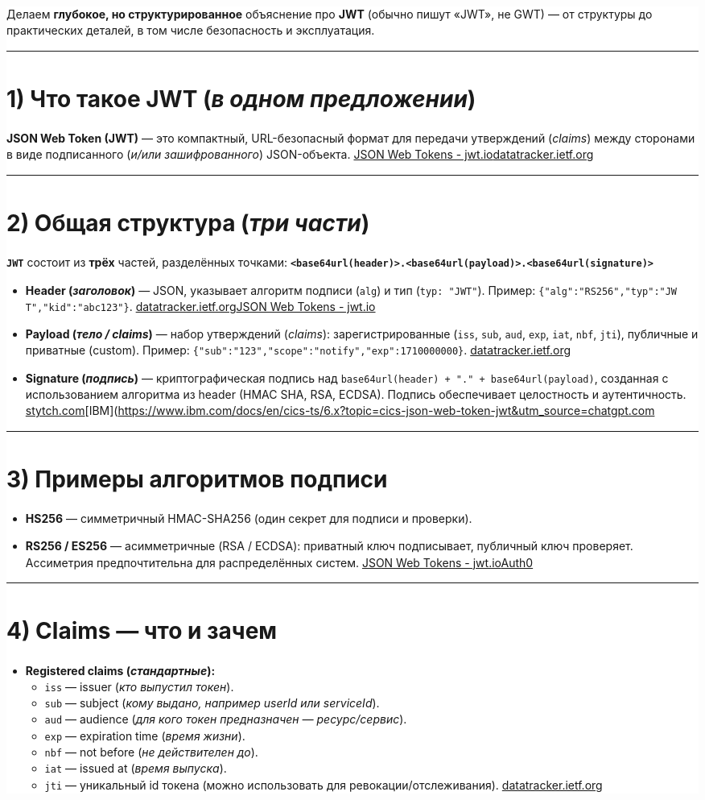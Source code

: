 Делаем **глубокое, но структурированное** объяснение про **JWT** (обычно пишут «JWT», не GWT) — от структуры до практических деталей, в том числе безопасность и эксплуатация.

---
# 1) Что такое JWT (*в одном предложении*)

**JSON Web Token (JWT)** — это компактный, URL-безопасный формат для передачи утверждений (*claims*) между сторонами в виде подписанного (*и/или зашифрованного*) JSON-объекта. [JSON Web Tokens - jwt.io](https://jwt.io/introduction?utm_source=chatgpt.com)[datatracker.ietf.org](https://datatracker.ietf.org/doc/html/rfc7519?utm_source=chatgpt.com)

---
# 2) Общая структура (*три части*)

**`JWT`** состоит из **трёх** частей, разделённых точками:
**`<base64url(header)>.<base64url(payload)>.<base64url(signature)>`**

- **Header (*заголовок*)** — JSON, указывает алгоритм подписи (`alg`) и тип (`typ: "JWT"`). Пример: `{"alg":"RS256","typ":"JWT","kid":"abc123"}`. [datatracker.ietf.org](https://datatracker.ietf.org/doc/html/rfc7519?utm_source=chatgpt.com)[JSON Web Tokens - jwt.io](https://jwt.io/?utm_source=chatgpt.com)
    
- **Payload (*тело / claims*)** — набор утверждений (*claims*): зарегистрированные (`iss`, `sub`, `aud`, `exp`, `iat`, `nbf`, `jti`), публичные и приватные (custom). Пример: `{"sub":"123","scope":"notify","exp":1710000000}`. [datatracker.ietf.org](https://datatracker.ietf.org/doc/html/rfc7519?utm_source=chatgpt.com)
    
- **Signature (*подпись*)** — криптографическая подпись над `base64url(header) + "." + base64url(payload)`, созданная с использованием алгоритма из header (HMAC SHA, RSA, ECDSA). Подпись обеспечивает целостность и аутентичность. [stytch.com](https://stytch.com/blog/rfc-7519-jwt-part-1/?utm_source=chatgpt.com)[IBM](https://www.ibm.com/docs/en/cics-ts/6.x?topic=cics-json-web-token-jwt&utm_source=chatgpt.com

---
# 3) Примеры алгоритмов подписи

- **HS256** — симметричный HMAC-SHA256 (один секрет для подписи и проверки).
    
- **RS256 / ES256** — асимметричные (RSA / ECDSA): приватный ключ подписывает, публичный ключ проверяет. Ассиметрия предпочтительна для распределённых систем. [JSON Web Tokens - jwt.io](https://jwt.io/?utm_source=chatgpt.com)[Auth0](https://auth0.com/docs/secure/tokens/json-web-tokens?utm_source=chatgpt.com)    

---
# 4) Claims — что и зачем

- **Registered claims (*стандартные*):**    
    - `iss` — issuer (*кто выпустил токен*).        
    - `sub` — subject (*кому выдано, например userId или serviceId*).        
    - `aud` — audience (*для кого токен предназначен — ресурс/сервис*).        
    - `exp` — expiration time (*время жизни*).        
    - `nbf` — not before (*не действителен до*).        
    - `iat` — issued at (*время выпуска*).        
    - `jti` — уникальный id токена (можно использовать для ревокации/отслеживания). [datatracker.ietf.org](https://datatracker.ietf.org/doc/html/rfc7519?utm_source=chatgpt.com)
        